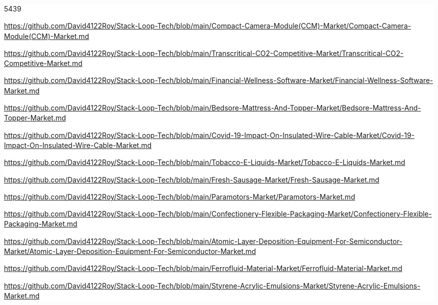 5439</p><p><a href="https://github.com/David4122Roy/Stack-Loop-Tech/blob/main/Compact-Camera-Module(CCM)-Market/Compact-Camera-Module(CCM)-Market.md">https://github.com/David4122Roy/Stack-Loop-Tech/blob/main/Compact-Camera-Module(CCM)-Market/Compact-Camera-Module(CCM)-Market.md</a></p><p><a href="https://github.com/David4122Roy/Stack-Loop-Tech/blob/main/Transcritical-CO2-Competitive-Market/Transcritical-CO2-Competitive-Market.md">https://github.com/David4122Roy/Stack-Loop-Tech/blob/main/Transcritical-CO2-Competitive-Market/Transcritical-CO2-Competitive-Market.md</a></p><p><a href="https://github.com/David4122Roy/Stack-Loop-Tech/blob/main/Financial-Wellness-Software-Market/Financial-Wellness-Software-Market.md">https://github.com/David4122Roy/Stack-Loop-Tech/blob/main/Financial-Wellness-Software-Market/Financial-Wellness-Software-Market.md</a></p><p><a href="https://github.com/David4122Roy/Stack-Loop-Tech/blob/main/Bedsore-Mattress-And-Topper-Market/Bedsore-Mattress-And-Topper-Market.md">https://github.com/David4122Roy/Stack-Loop-Tech/blob/main/Bedsore-Mattress-And-Topper-Market/Bedsore-Mattress-And-Topper-Market.md</a></p><p><a href="https://github.com/David4122Roy/Stack-Loop-Tech/blob/main/Covid-19-Impact-On-Insulated-Wire-Cable-Market/Covid-19-Impact-On-Insulated-Wire-Cable-Market.md">https://github.com/David4122Roy/Stack-Loop-Tech/blob/main/Covid-19-Impact-On-Insulated-Wire-Cable-Market/Covid-19-Impact-On-Insulated-Wire-Cable-Market.md</a></p><p><a href="https://github.com/David4122Roy/Stack-Loop-Tech/blob/main/Tobacco-E-Liquids-Market/Tobacco-E-Liquids-Market.md">https://github.com/David4122Roy/Stack-Loop-Tech/blob/main/Tobacco-E-Liquids-Market/Tobacco-E-Liquids-Market.md</a></p><p><a href="https://github.com/David4122Roy/Stack-Loop-Tech/blob/main/Fresh-Sausage-Market/Fresh-Sausage-Market.md">https://github.com/David4122Roy/Stack-Loop-Tech/blob/main/Fresh-Sausage-Market/Fresh-Sausage-Market.md</a></p><p><a href="https://github.com/David4122Roy/Stack-Loop-Tech/blob/main/Paramotors-Market/Paramotors-Market.md">https://github.com/David4122Roy/Stack-Loop-Tech/blob/main/Paramotors-Market/Paramotors-Market.md</a></p><p><a href="https://github.com/David4122Roy/Stack-Loop-Tech/blob/main/Confectionery-Flexible-Packaging-Market/Confectionery-Flexible-Packaging-Market.md">https://github.com/David4122Roy/Stack-Loop-Tech/blob/main/Confectionery-Flexible-Packaging-Market/Confectionery-Flexible-Packaging-Market.md</a></p><p><a href="https://github.com/David4122Roy/Stack-Loop-Tech/blob/main/Atomic-Layer-Deposition-Equipment-For-Semiconductor-Market/Atomic-Layer-Deposition-Equipment-For-Semiconductor-Market.md">https://github.com/David4122Roy/Stack-Loop-Tech/blob/main/Atomic-Layer-Deposition-Equipment-For-Semiconductor-Market/Atomic-Layer-Deposition-Equipment-For-Semiconductor-Market.md</a></p><p><a href="https://github.com/David4122Roy/Stack-Loop-Tech/blob/main/Ferrofluid-Material-Market/Ferrofluid-Material-Market.md">https://github.com/David4122Roy/Stack-Loop-Tech/blob/main/Ferrofluid-Material-Market/Ferrofluid-Material-Market.md</a></p><p><a href="https://github.com/David4122Roy/Stack-Loop-Tech/blob/main/Styrene-Acrylic-Emulsions-Market/Styrene-Acrylic-Emulsions-Market.md">https://github.com/David4122Roy/Stack-Loop-Tech/blob/main/Styrene-Acrylic-Emulsions-Market/Styrene-Acrylic-Emulsions-Market.md</a></p>